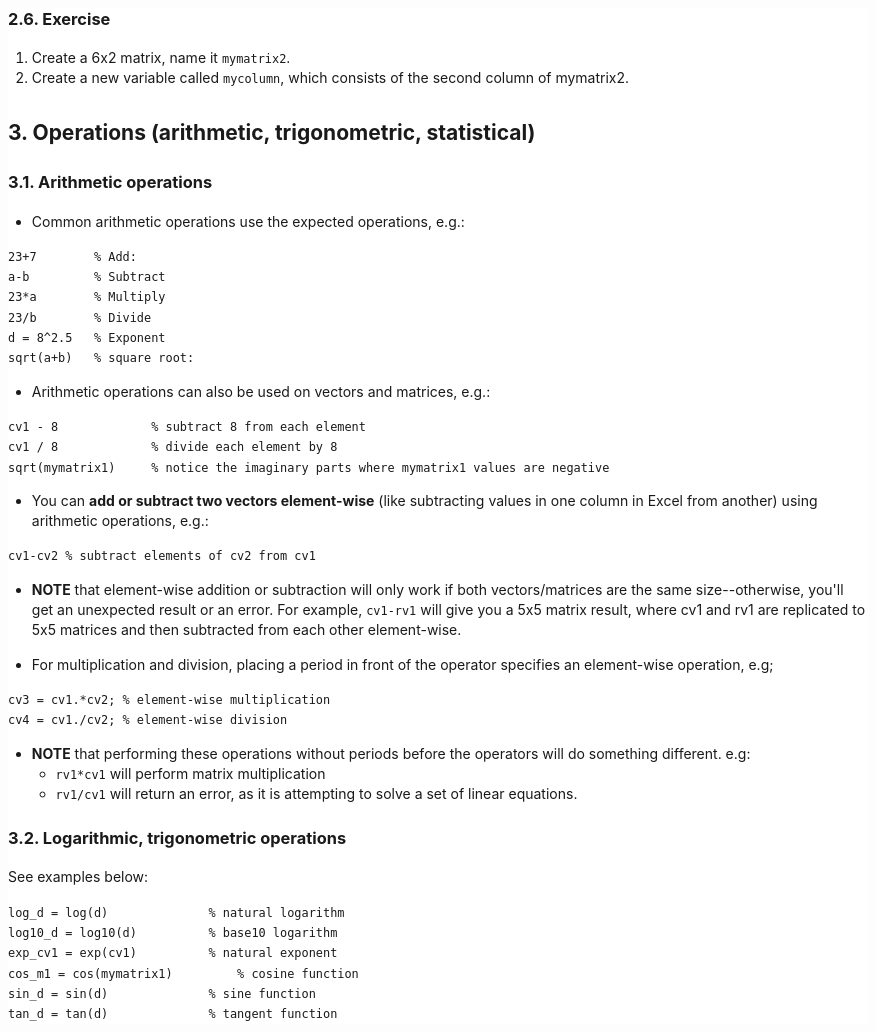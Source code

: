 ### 2.6. Exercise 
1. Create a 6x2 matrix, name it ```mymatrix2```.
2. Create a new variable called ```mycolumn```, which consists of the second column of mymatrix2.

## 3. Operations (arithmetic, trigonometric, statistical)

### 3.1. Arithmetic operations
- Common arithmetic operations use the expected operations, e.g.: 
```
23+7        % Add:
a-b         % Subtract
23*a        % Multiply
23/b        % Divide
d = 8^2.5   % Exponent
sqrt(a+b)   % square root:
```

- Arithmetic operations can also be used on vectors and matrices, e.g.: 
```
cv1 - 8      		% subtract 8 from each element
cv1 / 8      		% divide each element by 8
sqrt(mymatrix1)    	% notice the imaginary parts where mymatrix1 values are negative
```

- You can **add or subtract two vectors element-wise** (like subtracting values in one column in Excel from another) using arithmetic operations, e.g.: 
```
cv1-cv2 % subtract elements of cv2 from cv1
```
  - **NOTE** that element-wise addition or subtraction will only work if both vectors/matrices are the same size--otherwise, you'll get an unexpected result or an error. For example, ```cv1-rv1``` will give you a 5x5 matrix result, where cv1 and rv1 are replicated to 5x5 matrices and then subtracted from each other element-wise. 
  
- For multiplication and division, placing a period in front of the operator specifies an element-wise operation, e.g;
```
cv3 = cv1.*cv2; % element-wise multiplication
cv4 = cv1./cv2; % element-wise division
```
  - **NOTE** that performing these operations without periods before the operators will do something different. e.g: 
    - ```rv1*cv1``` will perform matrix multiplication
	- ```rv1/cv1``` will return an error, as it is attempting to solve a set of linear equations.
	
### 3.2. Logarithmic, trigonometric operations
See examples below: 
```
log_d = log(d)      		% natural logarithm
log10_d = log10(d)  		% base10 logarithm
exp_cv1 = exp(cv1)      	% natural exponent
cos_m1 = cos(mymatrix1)      	% cosine function
sin_d = sin(d)     			% sine function
tan_d = tan(d)  			% tangent function
```
